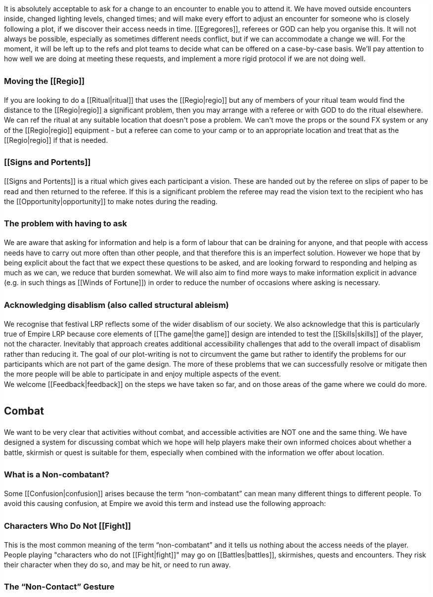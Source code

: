 It is absolutely acceptable to ask for a change to an encounter to enable you to attend it. We have moved outside encounters inside, changed lighting levels, changed times; and will make every effort to adjust an encounter for someone who is closely following a plot, if we discover their access needs in time. [[Egregores]], referees or GOD can help you organise this. It will not always be possible, especially as sometimes different needs conflict, but if we can accommodate a change we will.
For the moment, it will be left up to the refs and plot teams to decide what can be offered on a case-by-case basis. We’ll pay attention to how well we are doing at meeting these requests, and implement a more rigid protocol if we are not doing well.
### Moving the [[Regio]]
If you are looking to do a [[Ritual|ritual]] that uses the [[Regio|regio]] but any of members of your ritual team would find the distance to the [[Regio|regio]] a significant problem, then you may arrange with a referee or with GOD to do the ritual elsewhere. We can ref the ritual at any suitable location that doesn't pose a problem. We can't move the props or the sound FX system or any of the [[Regio|regio]] equipment - but a referee can come to your camp or to an appropriate location and treat that as the [[Regio|regio]] if that is needed.
### [[Signs and Portents]]
[[Signs and Portents]] is a ritual which gives each participant a vision. These are handed out by the referee on slips of paper to be read and then returned to the referee. If this is a significant problem the referee may read the vision text to the recipient who has the [[Opportunity|opportunity]] to make notes during the reading.
### The problem with having to ask
We are aware that asking for information and help is a form of labour that can be draining for anyone, and that people with access needs have to carry out more often than other people, and that therefore this is an imperfect solution. However we hope that by being explicit about the fact that we expect these questions to be asked, and are looking forward to responding and helping as much as we can, we reduce that burden somewhat. We will also aim to find more ways to make information explicit in advance (e.g. in such things as [[Winds of Fortune]]) in order to reduce the number of occasions where asking is necessary.
### Acknowledging disablism (also called structural ableism)
We recognise that festival LRP reflects some of the wider disablism of our society. We also acknowledge that this is particularly true of Empire LRP because core elements of [[The game|the game]] design are intended to test the [[Skills|skills]] of the player, not the character. Inevitably that approach creates additional accessibility challenges that add to the overall impact of disablism rather than reducing it.
The goal of our plot-writing is not to circumvent the game but rather to identify the problems for our participants which are not part of the game design. The more of these problems that we can successfully resolve or mitigate then the more people will be able to participate in and enjoy multiple aspects of the event.  
We welcome [[Feedback|feedback]] on the steps we have taken so far, and on those areas of the game where we could do more.
## Combat
We want to be very clear that activities without combat, and accessible activities are NOT one and the same thing. We have designed a system for discussing combat which we hope will help players make their own informed choices about whether a battle, skirmish or quest is suitable for them, especially when combined with the information we offer about location.
### What is a Non-combatant?
Some [[Confusion|confusion]] arises because the term “non-combatant” can mean many different things to different people. To avoid this causing confusion, at Empire we avoid this term and instead use the following approach:
### Characters Who Do Not [[Fight]]
This is the most common meaning of the term “non-combatant” and it tells us nothing about the access needs of the player. People playing "characters who do not [[Fight|fight]]" may go on [[Battles|battles]], skirmishes, quests and encounters. They risk their character when they do so, and may be hit, or need to run away.
### The “Non-Contact” Gesture